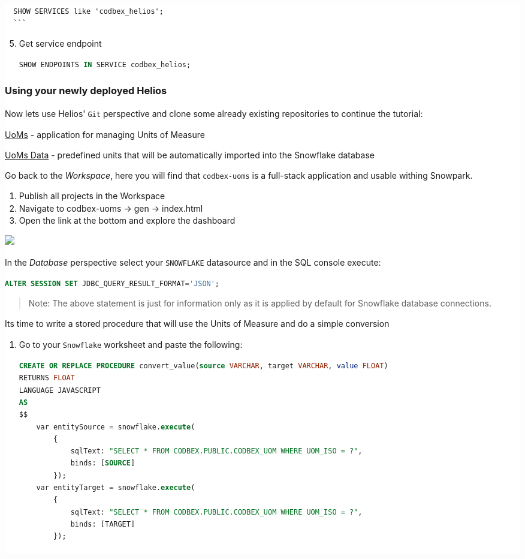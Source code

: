       SHOW SERVICES like 'codbex_helios';
      ```

  5. Get service endpoint
      ```sql
      SHOW ENDPOINTS IN SERVICE codbex_helios;
      ```

### Using your newly deployed Helios

Now lets use Helios' `Git` perspective and clone some already existing repositories to continue the tutorial:

[UoMs](https://github.com/codbex/codbex-uoms) - application for managing Units of Measure

[UoMs Data](https://github.com/codbex/codbex-uoms-data) - predefined units that will be automatically imported into the Snowflake database

Go back to the _*Workspace*_, here you will find that `codbex-uoms` is a full-stack application and usable withing Snowpark.

1. Publish all projects in the Workspace
2. Navigate to codbex-uoms -> gen -> index.html
3. Open the link at the bottom and explore the dashboard

<img src="{{ site.baseurl }}/images/2024-04-03-using-apps-with-helios/uom-ui.png" width="800em">

In the _*Database*_ perspective select your `SNOWFLAKE` datasource and in the SQL console execute: 

```sql
ALTER SESSION SET JDBC_QUERY_RESULT_FORMAT='JSON';
```

> Note: The above statement is just for information only as it is applied by default for Snowflake database connections.

Its time to write a stored procedure that will use the Units of Measure and do a simple conversion

1. Go to your `Snowflake` worksheet and paste the following:

    ```sql
    CREATE OR REPLACE PROCEDURE convert_value(source VARCHAR, target VARCHAR, value FLOAT)
    RETURNS FLOAT
    LANGUAGE JAVASCRIPT
    AS
    $$  
        var entitySource = snowflake.execute(
            {
                sqlText: "SELECT * FROM CODBEX.PUBLIC.CODBEX_UOM WHERE UOM_ISO = ?", 
                binds: [SOURCE]
            });
        var entityTarget = snowflake.execute(
            {
                sqlText: "SELECT * FROM CODBEX.PUBLIC.CODBEX_UOM WHERE UOM_ISO = ?",
                binds: [TARGET]
            });
        